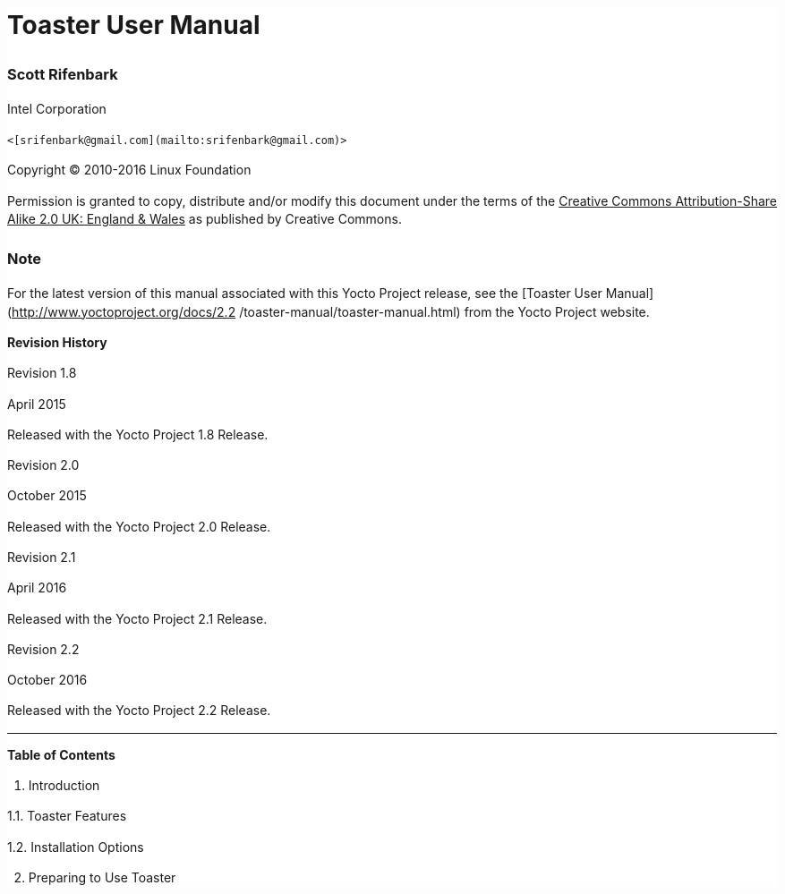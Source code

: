 #  Toaster User Manual

### Scott Rifenbark

Intel Corporation

`<[srifenbark@gmail.com](mailto:srifenbark@gmail.com)>`

Copyright © 2010-2016 Linux Foundation

Permission is granted to copy, distribute and/or modify this document under
the terms of the [Creative Commons Attribution-Share Alike 2.0 UK: England &
Wales](http://creativecommons.org/licenses/by-sa/2.0/uk/) as published by
Creative Commons.

### Note

For the latest version of this manual associated with this Yocto Project
release, see the [Toaster User Manual](http://www.yoctoproject.org/docs/2.2
/toaster-manual/toaster-manual.html) from the Yocto Project website.

**Revision History**

Revision 1.8

April 2015

Released with the Yocto Project 1.8 Release.

Revision 2.0

October 2015

Released with the Yocto Project 2.0 Release.

Revision 2.1

April 2016

Released with the Yocto Project 2.1 Release.

Revision 2.2

October 2016

Released with the Yocto Project 2.2 Release.

* * *

**Table of Contents**

1. Introduction

    

1.1. Toaster Features

1.2. Installation Options

2. Preparing to Use Toaster
